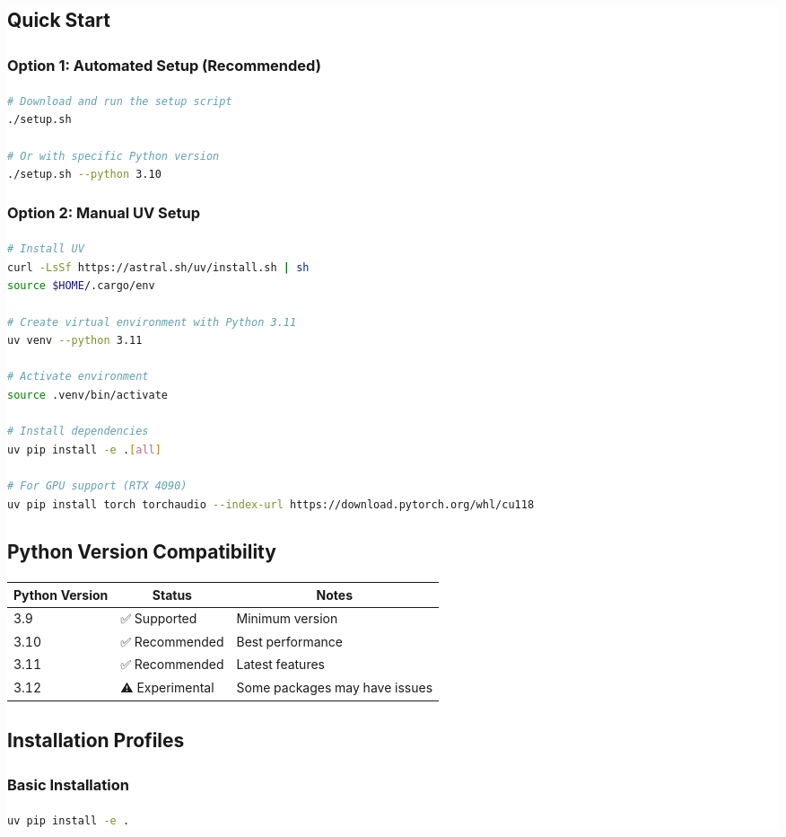 ## Quick Start

### Option 1: Automated Setup (Recommended)

```bash
# Download and run the setup script
./setup.sh

# Or with specific Python version
./setup.sh --python 3.10
```

### Option 2: Manual UV Setup

```bash
# Install UV
curl -LsSf https://astral.sh/uv/install.sh | sh
source $HOME/.cargo/env

# Create virtual environment with Python 3.11
uv venv --python 3.11

# Activate environment
source .venv/bin/activate

# Install dependencies
uv pip install -e .[all]

# For GPU support (RTX 4090)
uv pip install torch torchaudio --index-url https://download.pytorch.org/whl/cu118
```

## Python Version Compatibility

| Python Version | Status          | Notes                         |
| -------------- | --------------- | ----------------------------- |
| 3.9            | ✅ Supported    | Minimum version               |
| 3.10           | ✅ Recommended  | Best performance              |
| 3.11           | ✅ Recommended  | Latest features               |
| 3.12           | ⚠️ Experimental | Some packages may have issues |

## Installation Profiles

### Basic Installation

```bash
uv pip install -e .
```
